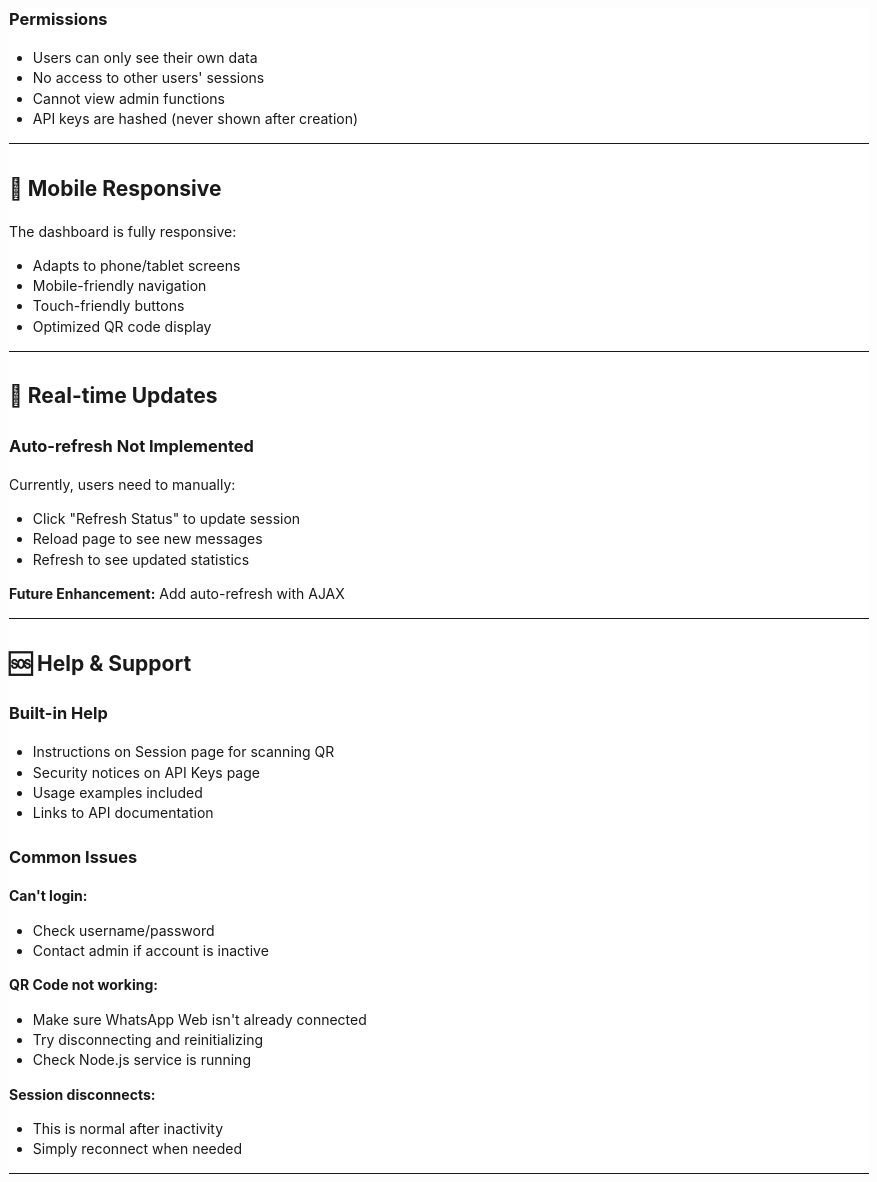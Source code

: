 ### Permissions
- Users can only see their own data
- No access to other users' sessions
- Cannot view admin functions
- API keys are hashed (never shown after creation)

---

## 📱 Mobile Responsive

The dashboard is fully responsive:
- Adapts to phone/tablet screens
- Mobile-friendly navigation
- Touch-friendly buttons
- Optimized QR code display

---

## 🔄 Real-time Updates

### Auto-refresh Not Implemented
Currently, users need to manually:
- Click "Refresh Status" to update session
- Reload page to see new messages
- Refresh to see updated statistics

**Future Enhancement:** Add auto-refresh with AJAX

---

## 🆘 Help & Support

### Built-in Help
- Instructions on Session page for scanning QR
- Security notices on API Keys page
- Usage examples included
- Links to API documentation

### Common Issues

**Can't login:**
- Check username/password
- Contact admin if account is inactive

**QR Code not working:**
- Make sure WhatsApp Web isn't already connected
- Try disconnecting and reinitializing
- Check Node.js service is running

**Session disconnects:**
- This is normal after inactivity
- Simply reconnect when needed

---